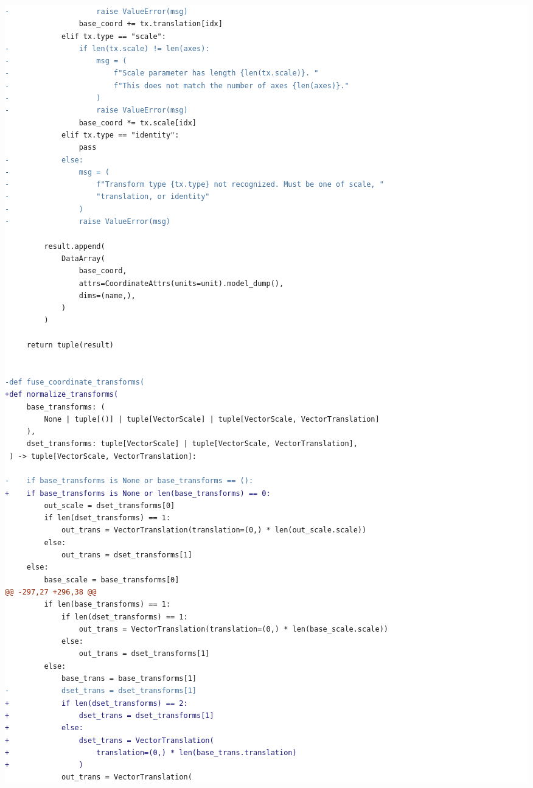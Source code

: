 ```diff
-                    raise ValueError(msg)
                 base_coord += tx.translation[idx]
             elif tx.type == "scale":
-                if len(tx.scale) != len(axes):
-                    msg = (
-                        f"Scale parameter has length {len(tx.scale)}. "
-                        f"This does not match the number of axes {len(axes)}."
-                    )
-                    raise ValueError(msg)
                 base_coord *= tx.scale[idx]
             elif tx.type == "identity":
                 pass
-            else:
-                msg = (
-                    f"Transform type {tx.type} not recognized. Must be one of scale, "
-                    "translation, or identity"
-                )
-                raise ValueError(msg)
 
         result.append(
             DataArray(
                 base_coord,
                 attrs=CoordinateAttrs(units=unit).model_dump(),
                 dims=(name,),
             )
         )
 
     return tuple(result)
 
 
-def fuse_coordinate_transforms(
+def normalize_transforms(
     base_transforms: (
         None | tuple[()] | tuple[VectorScale] | tuple[VectorScale, VectorTranslation]
     ),
     dset_transforms: tuple[VectorScale] | tuple[VectorScale, VectorTranslation],
 ) -> tuple[VectorScale, VectorTranslation]:
 
-    if base_transforms is None or base_transforms == ():
+    if base_transforms is None or len(base_transforms) == 0:
         out_scale = dset_transforms[0]
         if len(dset_transforms) == 1:
             out_trans = VectorTranslation(translation=(0,) * len(out_scale.scale))
         else:
             out_trans = dset_transforms[1]
     else:
         base_scale = base_transforms[0]
@@ -297,27 +296,38 @@
         if len(base_transforms) == 1:
             if len(dset_transforms) == 1:
                 out_trans = VectorTranslation(translation=(0,) * len(base_scale.scale))
             else:
                 out_trans = dset_transforms[1]
         else:
             base_trans = base_transforms[1]
-            dset_trans = dset_transforms[1]
+            if len(dset_transforms) == 2:
+                dset_trans = dset_transforms[1]
+            else:
+                dset_trans = VectorTranslation(
+                    translation=(0,) * len(base_trans.translation)
+                )
             out_trans = VectorTranslation(
```